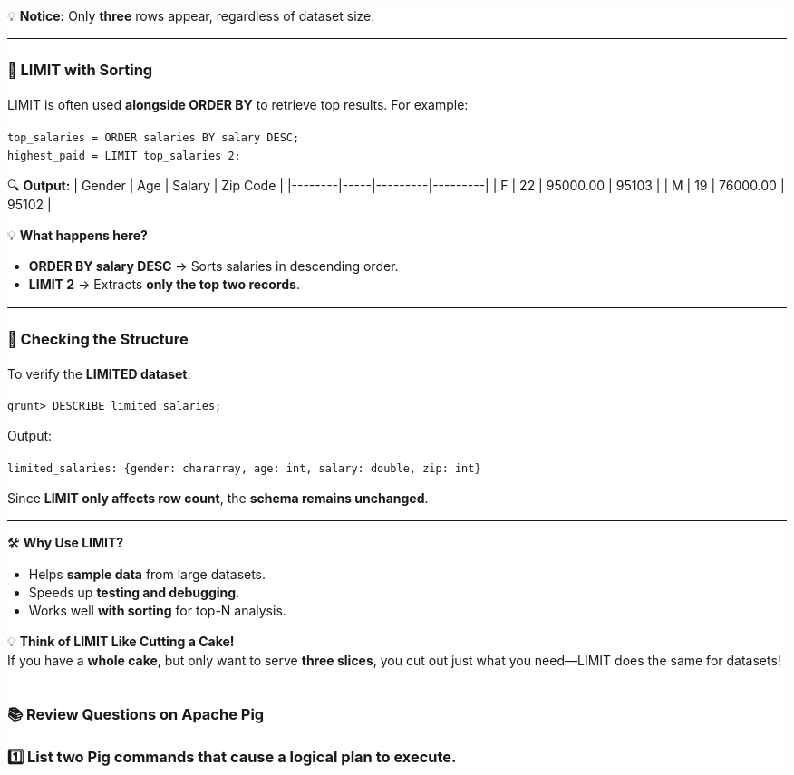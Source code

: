 💡 **Notice:** Only **three** rows appear, regardless of dataset size.

---

### 🔄 LIMIT with Sorting

LIMIT is often used **alongside ORDER BY** to retrieve top results. For example:

```plaintext
top_salaries = ORDER salaries BY salary DESC;
highest_paid = LIMIT top_salaries 2;
```

🔍 **Output:**
| Gender | Age | Salary  | Zip Code |
|--------|-----|---------|---------|
| F      | 22  | 95000.00 | 95103   |
| M      | 19  | 76000.00 | 95102   |

💡 **What happens here?**
- **ORDER BY salary DESC** → Sorts salaries in descending order.
- **LIMIT 2** → Extracts **only the top two records**.

---

### 📌 Checking the Structure

To verify the **LIMITED dataset**:
```plaintext
grunt> DESCRIBE limited_salaries;
```
Output:
```plaintext
limited_salaries: {gender: chararray, age: int, salary: double, zip: int}
```
Since **LIMIT only affects row count**, the **schema remains unchanged**.

---

🛠 **Why Use LIMIT?**
- Helps **sample data** from large datasets.
- Speeds up **testing and debugging**.
- Works well **with sorting** for top-N analysis.

💡 **Think of LIMIT Like Cutting a Cake!**  
If you have a **whole cake**, but only want to serve **three slices**, you cut out just what you need—LIMIT does the same for datasets!

---

### 📚 Review Questions on Apache Pig

### 1️⃣ **List two Pig commands that cause a logical plan to execute.**  
